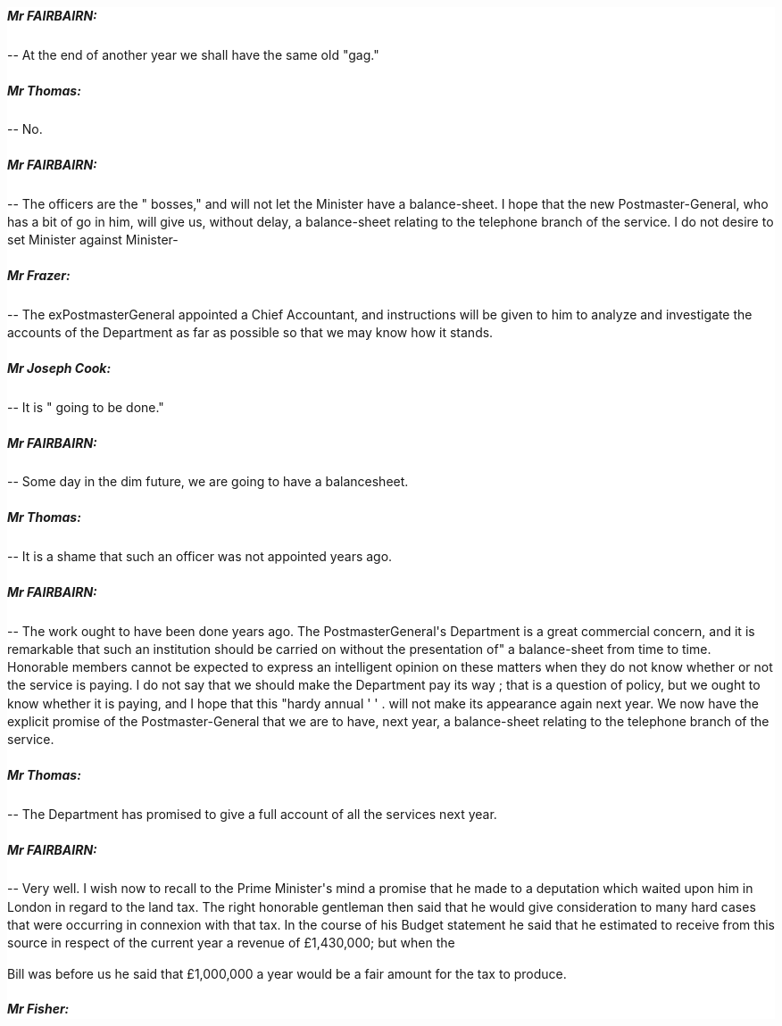 ##### Mr FAIRBAIRN:

-- At the end of another year we shall have the same old "gag." 

##### Mr Thomas:

--  No. 

##### Mr FAIRBAIRN:

-- The officers are the " bosses," and will not let the Minister have a balance-sheet. I hope that the new Postmaster-General, who has a bit of go in him, will give us, without delay, a balance-sheet relating to the telephone branch of the service. I do not desire to set Minister against Minister- 

##### Mr Frazer:

--  The exPostmasterGeneral appointed a Chief Accountant, and instructions will be given to him to analyze and investigate the accounts of the Department as far as possible so that we may know how it stands. 

##### Mr Joseph Cook:

--  It is " going to be done." 

##### Mr FAIRBAIRN:

-- Some day in the dim future, we are going to have a balancesheet. 

##### Mr Thomas:

--  It is a shame that such an officer was not appointed years ago. 

##### Mr FAIRBAIRN:

-- The work ought to have been done years ago. The PostmasterGeneral's Department is a great commercial concern, and it is remarkable that such an institution should be carried on without the presentation of" a balance-sheet from time to time. Honorable members cannot be expected to express an intelligent opinion on these matters when they do not know whether or not the service is paying. I do not say that we should make the Department pay its way ; that is a question of policy, but we ought to know whether it is paying, and I hope that this "hardy annual ' ' . will not make its appearance again next year. We now have the explicit promise of the Postmaster-General that we are to have, next year, a balance-sheet relating to the telephone branch of the service. 

##### Mr Thomas:

--  The Department has promised to give a full account of all the services next year. 

##### Mr FAIRBAIRN:

-- Very well. I wish now to recall to the Prime Minister's mind a promise that he made to a deputation which waited upon him in London in regard to the land tax. The right honorable gentleman then said that he would give consideration to many hard cases that were occurring in connexion with that tax. In the course of his Budget statement he said that he estimated to receive from this source in respect of the current year a revenue of £1,430,000; but when the 

Bill was before us he said that £1,000,000 a year would be a fair amount for the tax to produce. 

##### Mr Fisher:
